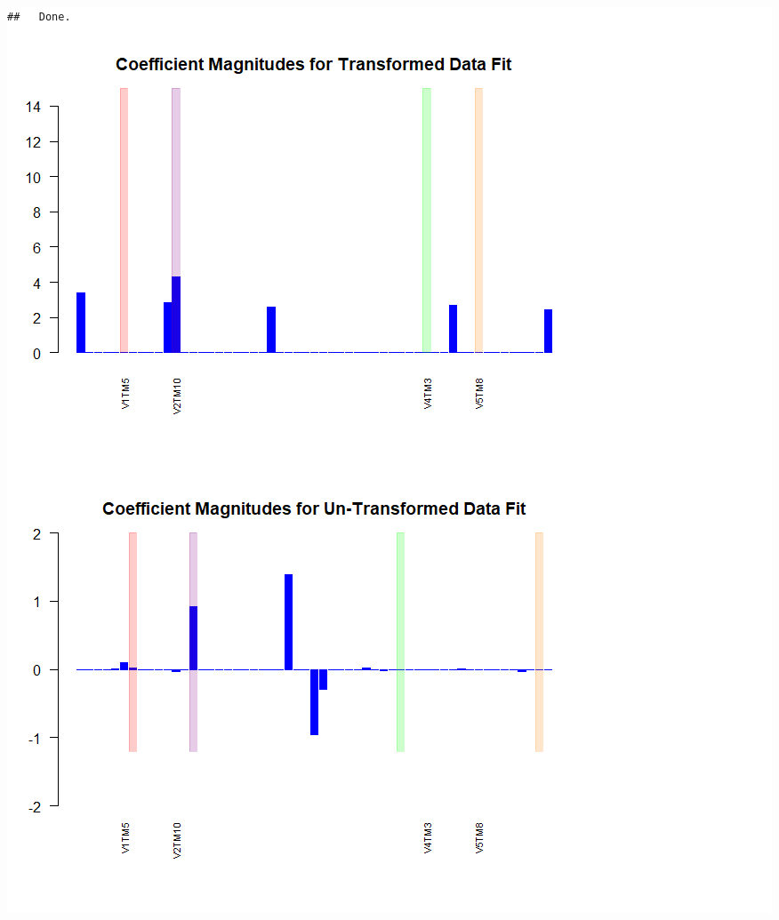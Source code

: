 ```
##   Done.
```

![](Case_3_markdown_files/figure-html/transformed_data_barplot-1.png)

![](Case_3_markdown_files/figure-html/untransformed_data_barplot-1.png)
